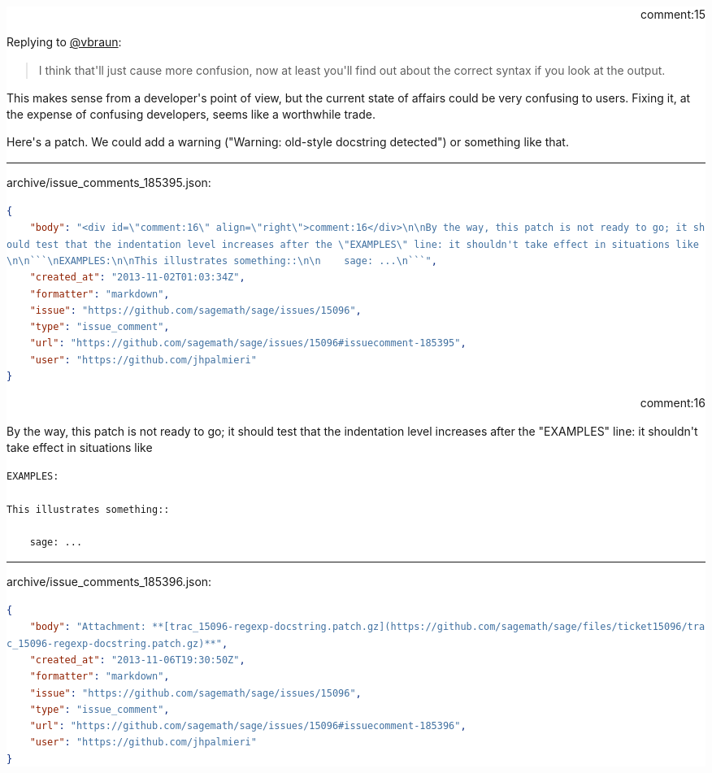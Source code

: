 <div id="comment:15" align="right">comment:15</div>

Replying to [@vbraun](#comment%3A14):
> I think that'll just cause more confusion, now at least you'll find out about the correct syntax if you look at the output.

This makes sense from a developer's point of view, but the current state of affairs could be very confusing to users. Fixing it, at the expense of confusing developers, seems like a worthwhile trade. 

Here's a patch. We could add a warning ("Warning: old-style docstring detected") or something like that.



---

archive/issue_comments_185395.json:
```json
{
    "body": "<div id=\"comment:16\" align=\"right\">comment:16</div>\n\nBy the way, this patch is not ready to go; it should test that the indentation level increases after the \"EXAMPLES\" line: it shouldn't take effect in situations like\n\n```\nEXAMPLES:\n\nThis illustrates something::\n\n    sage: ...\n```",
    "created_at": "2013-11-02T01:03:34Z",
    "formatter": "markdown",
    "issue": "https://github.com/sagemath/sage/issues/15096",
    "type": "issue_comment",
    "url": "https://github.com/sagemath/sage/issues/15096#issuecomment-185395",
    "user": "https://github.com/jhpalmieri"
}
```

<div id="comment:16" align="right">comment:16</div>

By the way, this patch is not ready to go; it should test that the indentation level increases after the "EXAMPLES" line: it shouldn't take effect in situations like

```
EXAMPLES:

This illustrates something::

    sage: ...
```



---

archive/issue_comments_185396.json:
```json
{
    "body": "Attachment: **[trac_15096-regexp-docstring.patch.gz](https://github.com/sagemath/sage/files/ticket15096/trac_15096-regexp-docstring.patch.gz)**",
    "created_at": "2013-11-06T19:30:50Z",
    "formatter": "markdown",
    "issue": "https://github.com/sagemath/sage/issues/15096",
    "type": "issue_comment",
    "url": "https://github.com/sagemath/sage/issues/15096#issuecomment-185396",
    "user": "https://github.com/jhpalmieri"
}
```
